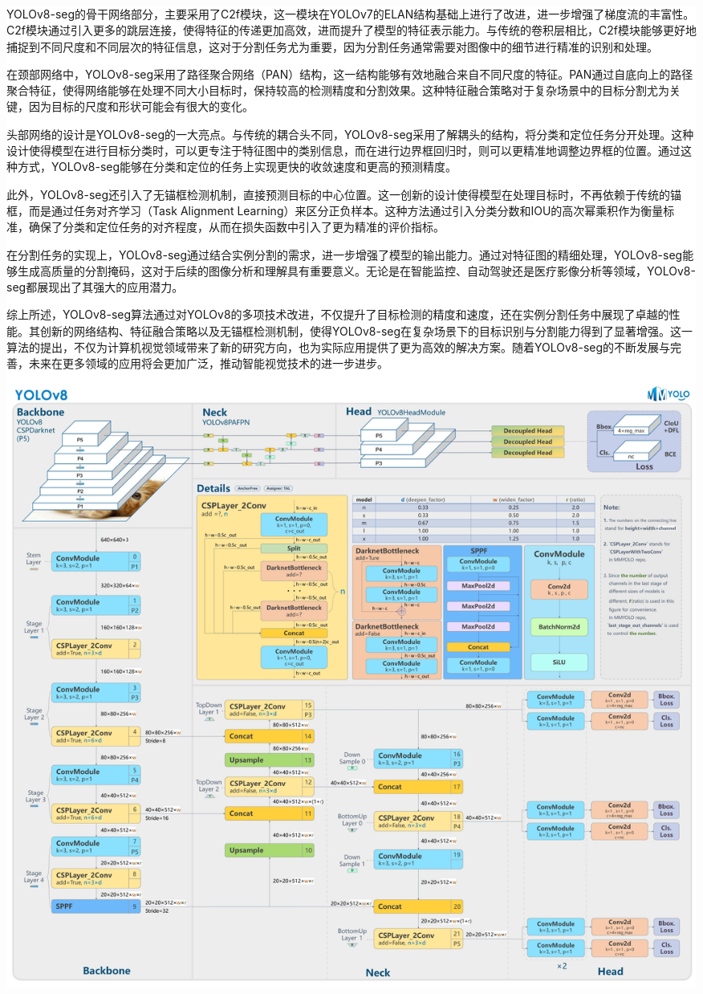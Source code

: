 YOLOv8-seg的骨干网络部分，主要采用了C2f模块，这一模块在YOLOv7的ELAN结构基础上进行了改进，进一步增强了梯度流的丰富性。C2f模块通过引入更多的跳层连接，使得特征的传递更加高效，进而提升了模型的特征表示能力。与传统的卷积层相比，C2f模块能够更好地捕捉到不同尺度和不同层次的特征信息，这对于分割任务尤为重要，因为分割任务通常需要对图像中的细节进行精准的识别和处理。

在颈部网络中，YOLOv8-seg采用了路径聚合网络（PAN）结构，这一结构能够有效地融合来自不同尺度的特征。PAN通过自底向上的路径聚合特征，使得网络能够在处理不同大小目标时，保持较高的检测精度和分割效果。这种特征融合策略对于复杂场景中的目标分割尤为关键，因为目标的尺度和形状可能会有很大的变化。

头部网络的设计是YOLOv8-seg的一大亮点。与传统的耦合头不同，YOLOv8-seg采用了解耦头的结构，将分类和定位任务分开处理。这种设计使得模型在进行目标分类时，可以更专注于特征图中的类别信息，而在进行边界框回归时，则可以更精准地调整边界框的位置。通过这种方式，YOLOv8-seg能够在分类和定位的任务上实现更快的收敛速度和更高的预测精度。

此外，YOLOv8-seg还引入了无锚框检测机制，直接预测目标的中心位置。这一创新的设计使得模型在处理目标时，不再依赖于传统的锚框，而是通过任务对齐学习（Task Alignment Learning）来区分正负样本。这种方法通过引入分类分数和IOU的高次幂乘积作为衡量标准，确保了分类和定位任务的对齐程度，从而在损失函数中引入了更为精准的评价指标。

在分割任务的实现上，YOLOv8-seg通过结合实例分割的需求，进一步增强了模型的输出能力。通过对特征图的精细处理，YOLOv8-seg能够生成高质量的分割掩码，这对于后续的图像分析和理解具有重要意义。无论是在智能监控、自动驾驶还是医疗影像分析等领域，YOLOv8-seg都展现出了其强大的应用潜力。

综上所述，YOLOv8-seg算法通过对YOLOv8的多项技术改进，不仅提升了目标检测的精度和速度，还在实例分割任务中展现了卓越的性能。其创新的网络结构、特征融合策略以及无锚框检测机制，使得YOLOv8-seg在复杂场景下的目标识别与分割能力得到了显著增强。这一算法的提出，不仅为计算机视觉领域带来了新的研究方向，也为实际应用提供了更为高效的解决方案。随着YOLOv8-seg的不断发展与完善，未来在更多领域的应用将会更加广泛，推动智能视觉技术的进一步进步。

![18.png](18.png)
